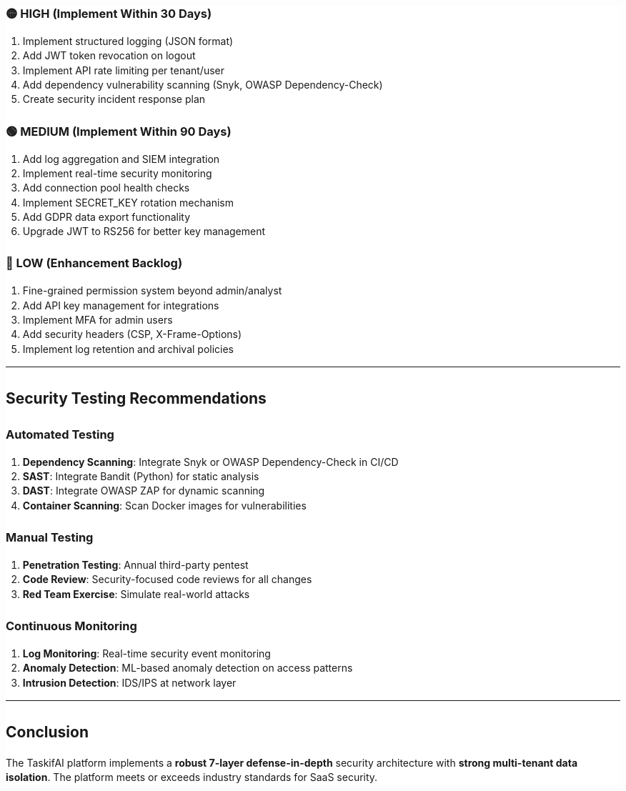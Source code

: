 ### 🟡 HIGH (Implement Within 30 Days)
1. Implement structured logging (JSON format)
2. Add JWT token revocation on logout
3. Implement API rate limiting per tenant/user
4. Add dependency vulnerability scanning (Snyk, OWASP Dependency-Check)
5. Create security incident response plan

### 🟢 MEDIUM (Implement Within 90 Days)
1. Add log aggregation and SIEM integration
2. Implement real-time security monitoring
3. Add connection pool health checks
4. Implement SECRET_KEY rotation mechanism
5. Add GDPR data export functionality
6. Upgrade JWT to RS256 for better key management

### 🔵 LOW (Enhancement Backlog)
1. Fine-grained permission system beyond admin/analyst
2. Add API key management for integrations
3. Implement MFA for admin users
4. Add security headers (CSP, X-Frame-Options)
5. Implement log retention and archival policies

---

## Security Testing Recommendations

### Automated Testing
1. **Dependency Scanning**: Integrate Snyk or OWASP Dependency-Check in CI/CD
2. **SAST**: Integrate Bandit (Python) for static analysis
3. **DAST**: Integrate OWASP ZAP for dynamic scanning
4. **Container Scanning**: Scan Docker images for vulnerabilities

### Manual Testing
1. **Penetration Testing**: Annual third-party pentest
2. **Code Review**: Security-focused code reviews for all changes
3. **Red Team Exercise**: Simulate real-world attacks

### Continuous Monitoring
1. **Log Monitoring**: Real-time security event monitoring
2. **Anomaly Detection**: ML-based anomaly detection on access patterns
3. **Intrusion Detection**: IDS/IPS at network layer

---

## Conclusion

The TaskifAI platform implements a **robust 7-layer defense-in-depth** security architecture with **strong multi-tenant data isolation**. The platform meets or exceeds industry standards for SaaS security.
